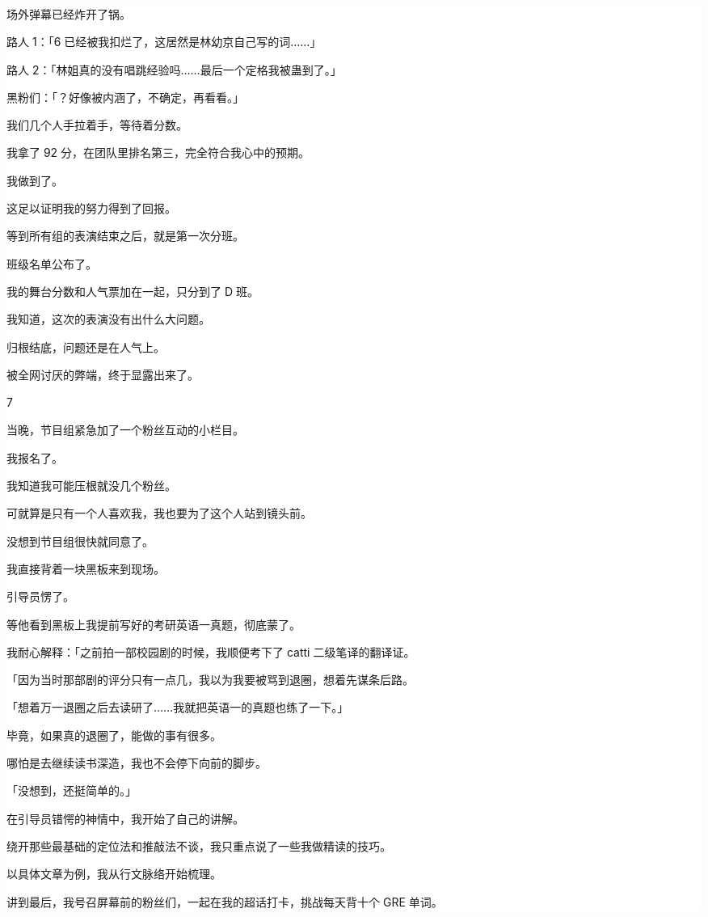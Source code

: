 场外弹幕已经炸开了锅。

路人 1：「6 已经被我扣烂了，这居然是林幼京自己写的词……」

路人 2：「林姐真的没有唱跳经验吗……最后一个定格我被蛊到了。」

黑粉们：「？好像被内涵了，不确定，再看看。」

我们几个人手拉着手，等待着分数。

我拿了 92 分，在团队里排名第三，完全符合我心中的预期。

我做到了。

这足以证明我的努力得到了回报。

等到所有组的表演结束之后，就是第一次分班。

班级名单公布了。

我的舞台分数和人气票加在一起，只分到了 D 班。

我知道，这次的表演没有出什么大问题。

归根结底，问题还是在人气上。

被全网讨厌的弊端，终于显露出来了。

7

当晚，节目组紧急加了一个粉丝互动的小栏目。

我报名了。

我知道我可能压根就没几个粉丝。

可就算是只有一个人喜欢我，我也要为了这个人站到镜头前。

没想到节目组很快就同意了。

我直接背着一块黑板来到现场。

引导员愣了。

等他看到黑板上我提前写好的考研英语一真题，彻底蒙了。

我耐心解释：「之前拍一部校园剧的时候，我顺便考下了 catti 二级笔译的翻译证。

「因为当时那部剧的评分只有一点几，我以为我要被骂到退圈，想着先谋条后路。

「想着万一退圈之后去读研了……我就把英语一的真题也练了一下。」

毕竟，如果真的退圈了，能做的事有很多。

哪怕是去继续读书深造，我也不会停下向前的脚步。

「没想到，还挺简单的。」

在引导员错愕的神情中，我开始了自己的讲解。

绕开那些最基础的定位法和推敲法不谈，我只重点说了一些我做精读的技巧。

以具体文章为例，我从行文脉络开始梳理。

讲到最后，我号召屏幕前的粉丝们，一起在我的超话打卡，挑战每天背十个 GRE 单词。
